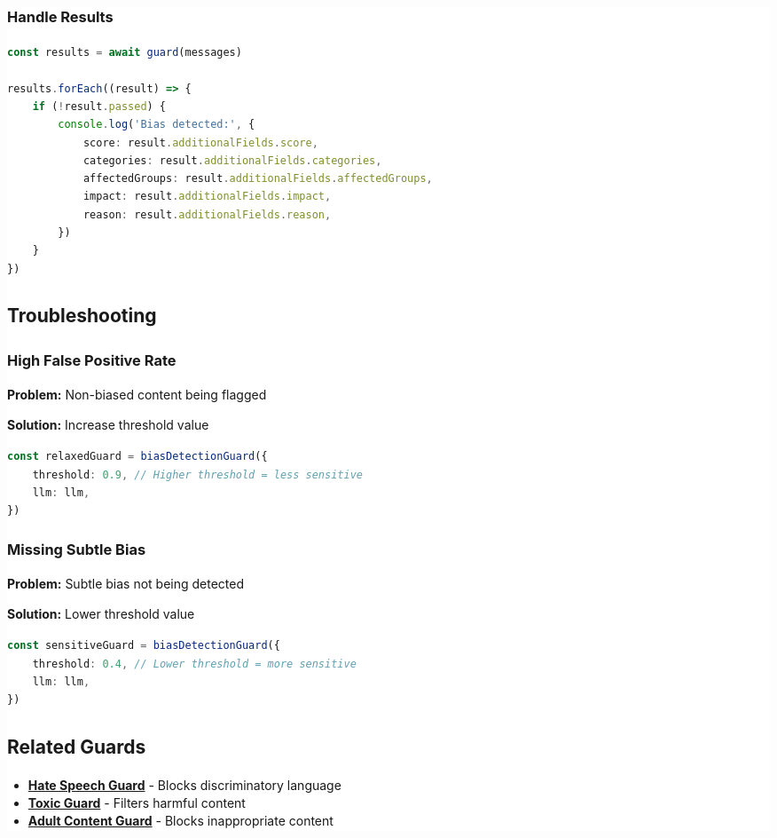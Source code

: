 ### Handle Results

```typescript
const results = await guard(messages)

results.forEach((result) => {
	if (!result.passed) {
		console.log('Bias detected:', {
			score: result.additionalFields.score,
			categories: result.additionalFields.categories,
			affectedGroups: result.additionalFields.affectedGroups,
			impact: result.additionalFields.impact,
			reason: result.additionalFields.reason,
		})
	}
})
```

## Troubleshooting

### High False Positive Rate

**Problem:** Non-biased content being flagged

**Solution:** Increase threshold value

```typescript
const relaxedGuard = biasDetectionGuard({
	threshold: 0.9, // Higher threshold = less sensitive
	llm: llm,
})
```

### Missing Subtle Bias

**Problem:** Subtle bias not being detected

**Solution:** Lower threshold value

```typescript
const sensitiveGuard = biasDetectionGuard({
	threshold: 0.4, // Lower threshold = more sensitive
	llm: llm,
})
```

## Related Guards

- [**Hate Speech Guard**](hate-speech.md) - Blocks discriminatory language
- [**Toxic Guard**](toxic.md) - Filters harmful content
- [**Adult Content Guard**](adult-content.md) - Blocks inappropriate content
